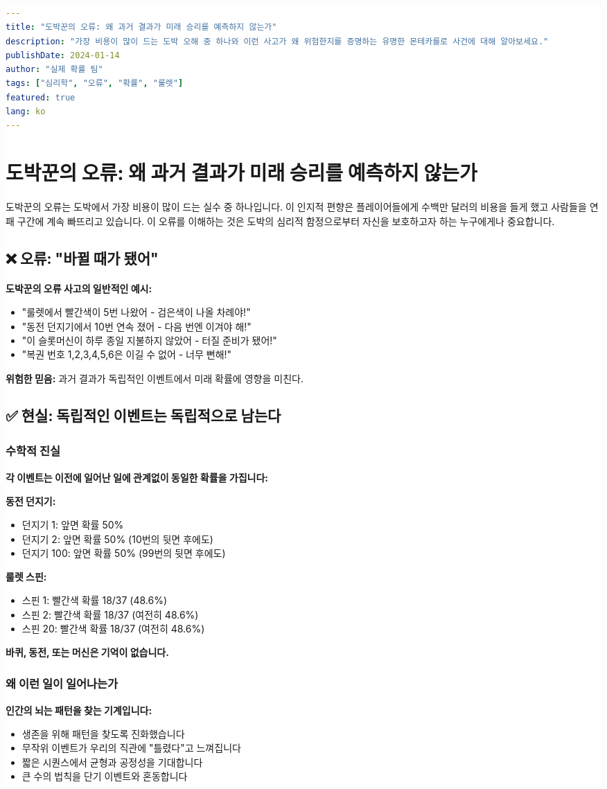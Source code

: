 ```yaml
---
title: "도박꾼의 오류: 왜 과거 결과가 미래 승리를 예측하지 않는가"
description: "가장 비용이 많이 드는 도박 오해 중 하나와 이런 사고가 왜 위험한지를 증명하는 유명한 몬테카를로 사건에 대해 알아보세요."
publishDate: 2024-01-14
author: "실제 확률 팀"
tags: ["심리학", "오류", "확률", "룰렛"]
featured: true
lang: ko
---
```


# 도박꾼의 오류: 왜 과거 결과가 미래 승리를 예측하지 않는가

도박꾼의 오류는 도박에서 가장 비용이 많이 드는 실수 중 하나입니다. 이 인지적 편향은 플레이어들에게 수백만 달러의 비용을 들게 했고 사람들을 연패 구간에 계속 빠뜨리고 있습니다. 이 오류를 이해하는 것은 도박의 심리적 함정으로부터 자신을 보호하고자 하는 누구에게나 중요합니다.

## ❌ 오류: "바뀔 때가 됐어"

**도박꾼의 오류 사고의 일반적인 예시:**
- "룰렛에서 빨간색이 5번 나왔어 - 검은색이 나올 차례야!"
- "동전 던지기에서 10번 연속 졌어 - 다음 번엔 이겨야 해!"
- "이 슬롯머신이 하루 종일 지불하지 않았어 - 터질 준비가 됐어!"
- "복권 번호 1,2,3,4,5,6은 이길 수 없어 - 너무 뻔해!"

**위험한 믿음:** 과거 결과가 독립적인 이벤트에서 미래 확률에 영향을 미친다.

## ✅ 현실: 독립적인 이벤트는 독립적으로 남는다

### 수학적 진실

**각 이벤트는 이전에 일어난 일에 관계없이 동일한 확률을 가집니다:**

**동전 던지기:**
- 던지기 1: 앞면 확률 50%
- 던지기 2: 앞면 확률 50% (10번의 뒷면 후에도)
- 던지기 100: 앞면 확률 50% (99번의 뒷면 후에도)

**룰렛 스핀:**
- 스핀 1: 빨간색 확률 18/37 (48.6%)
- 스핀 2: 빨간색 확률 18/37 (여전히 48.6%)
- 스핀 20: 빨간색 확률 18/37 (여전히 48.6%)

**바퀴, 동전, 또는 머신은 기억이 없습니다.**

### 왜 이런 일이 일어나는가

**인간의 뇌는 패턴을 찾는 기계입니다:**
- 생존을 위해 패턴을 찾도록 진화했습니다
- 무작위 이벤트가 우리의 직관에 "틀렸다"고 느껴집니다
- 짧은 시퀀스에서 균형과 공정성을 기대합니다
- 큰 수의 법칙을 단기 이벤트와 혼동합니다
